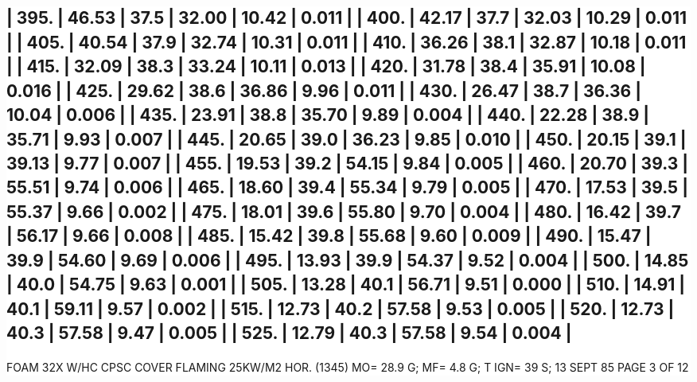 | 395. | 46.53 | 37.5 | 32.00 | 10.42 | 0.011 |
| 400. | 42.17 | 37.7 | 32.03 | 10.29 | 0.011 |
| 405. | 40.54 | 37.9 | 32.74 | 10.31 | 0.011 |
| 410. | 36.26 | 38.1 | 32.87 | 10.18 | 0.011 |
| 415. | 32.09 | 38.3 | 33.24 | 10.11 | 0.013 |
| 420. | 31.78 | 38.4 | 35.91 | 10.08 | 0.016 |
| 425. | 29.62 | 38.6 | 36.86 | 9.96 | 0.011 |
| 430. | 26.47 | 38.7 | 36.36 | 10.04 | 0.006 |
| 435. | 23.91 | 38.8 | 35.70 | 9.89 | 0.004 |
| 440. | 22.28 | 38.9 | 35.71 | 9.93 | 0.007 |
| 445. | 20.65 | 39.0 | 36.23 | 9.85 | 0.010 |
| 450. | 20.15 | 39.1 | 39.13 | 9.77 | 0.007 |
| 455. | 19.53 | 39.2 | 54.15 | 9.84 | 0.005 |
| 460. | 20.70 | 39.3 | 55.51 | 9.74 | 0.006 |
| 465. | 18.60 | 39.4 | 55.34 | 9.79 | 0.005 |
| 470. | 17.53 | 39.5 | 55.37 | 9.66 | 0.002 |
| 475. | 18.01 | 39.6 | 55.80 | 9.70 | 0.004 |
| 480. | 16.42 | 39.7 | 56.17 | 9.66 | 0.008 |
| 485. | 15.42 | 39.8 | 55.68 | 9.60 | 0.009 |
| 490. | 15.47 | 39.9 | 54.60 | 9.69 | 0.006 |
| 495. | 13.93 | 39.9 | 54.37 | 9.52 | 0.004 |
| 500. | 14.85 | 40.0 | 54.75 | 9.63 | 0.001 |
| 505. | 13.28 | 40.1 | 56.71 | 9.51 | 0.000 |
| 510. | 14.91 | 40.1 | 59.11 | 9.57 | 0.002 |
| 515. | 12.73 | 40.2 | 57.58 | 9.53 | 0.005 |
| 520. | 12.73 | 40.3 | 57.58 | 9.47 | 0.005 |
| 525. | 12.79 | 40.3 | 57.58 | 9.54 | 0.004 |
---
FOAM 32X W/HC CPSC COVER FLAMING 25KW/M2 HOR. (1345)
MO= 28.9 G; MF= 4.8 G; T IGN= 39 S; 13 SEPT 85
PAGE 3 OF 12
